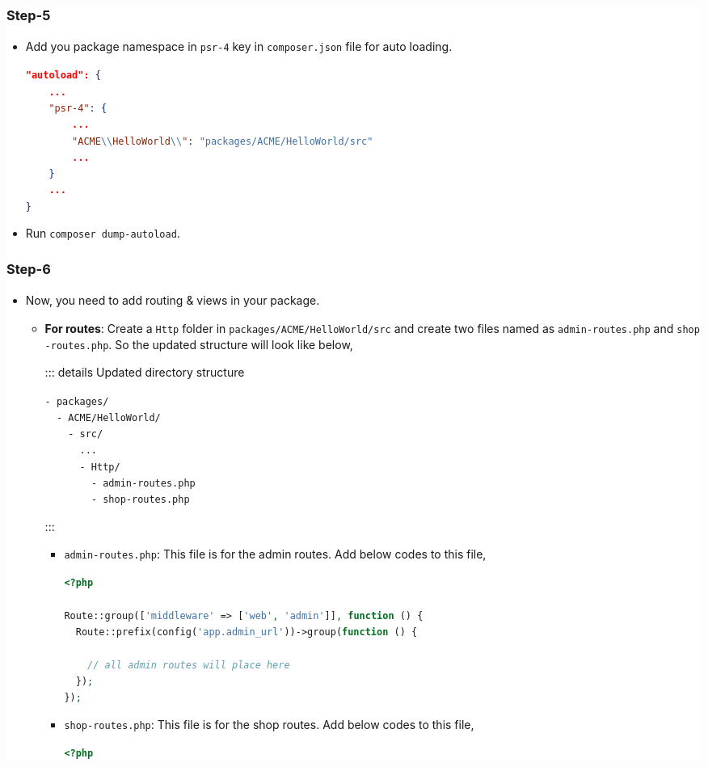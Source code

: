 ### Step-5

- Add you package namespace in `psr-4` key in `composer.json` file for auto loading.

  ~~~json
  "autoload": {
      ...
      "psr-4": {
          ...
          "ACME\\HelloWorld\\": "packages/ACME/HelloWorld/src"
          ...
      }
      ...
  }
  ~~~

- Run `composer dump-autoload`.

### Step-6

- Now, you need to add routing & views in your package.

  - **For routes**: Create a `Http` folder in `packages/ACME/HelloWorld/src` and create two files named as `admin-routes.php` and `shop-routes.php`. So the updated structure will look like below,

    ::: details Updated directory structure

    ~~~
    - packages/
      - ACME/HelloWorld/
        - src/
          ...
          - Http/
            - admin-routes.php
            - shop-routes.php
    ~~~

    :::
  
    - `admin-routes.php`: This file is for the admin routes. Add below codes to this file,

        ~~~php
        <?php

        Route::group(['middleware' => ['web', 'admin']], function () {
          Route::prefix(config('app.admin_url'))->group(function () {

            // all admin routes will place here
          });
        });
        ~~~

    - `shop-routes.php`: This file is for the shop routes. Add below codes to this file,

        ~~~php
        <?php
